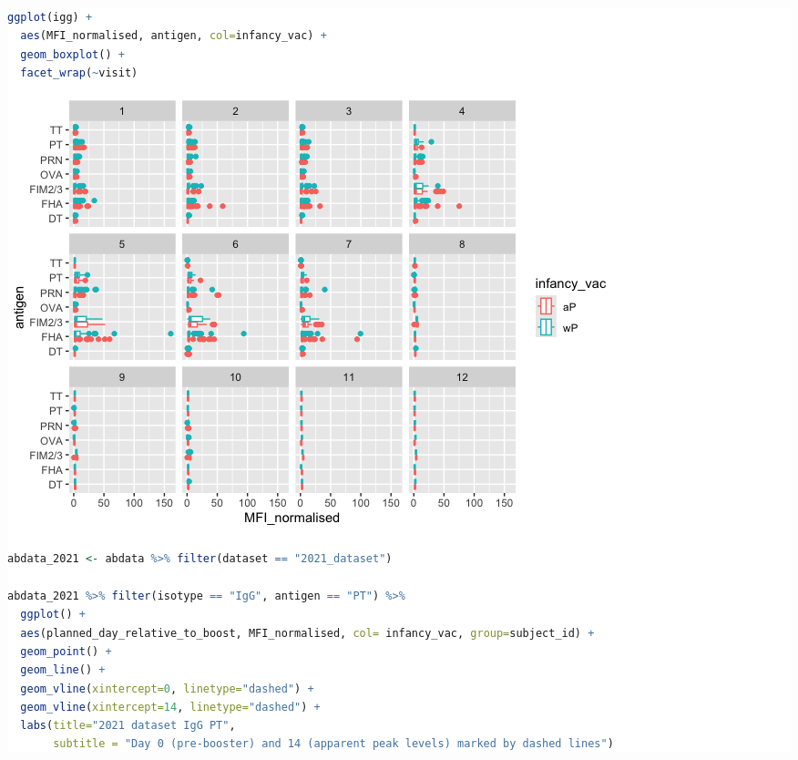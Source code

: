 ``` r
ggplot(igg) +
  aes(MFI_normalised, antigen, col=infancy_vac) +
  geom_boxplot() +
  facet_wrap(~visit)
```

![](class15_files/figure-commonmark/unnamed-chunk-23-1.png)

``` r
abdata_2021 <- abdata %>% filter(dataset == "2021_dataset")

abdata_2021 %>% filter(isotype == "IgG", antigen == "PT") %>%
  ggplot() +
  aes(planned_day_relative_to_boost, MFI_normalised, col= infancy_vac, group=subject_id) +
  geom_point() +
  geom_line() +
  geom_vline(xintercept=0, linetype="dashed") +
  geom_vline(xintercept=14, linetype="dashed") +
  labs(title="2021 dataset IgG PT",
       subtitle = "Day 0 (pre-booster) and 14 (apparent peak levels) marked by dashed lines") 
```
